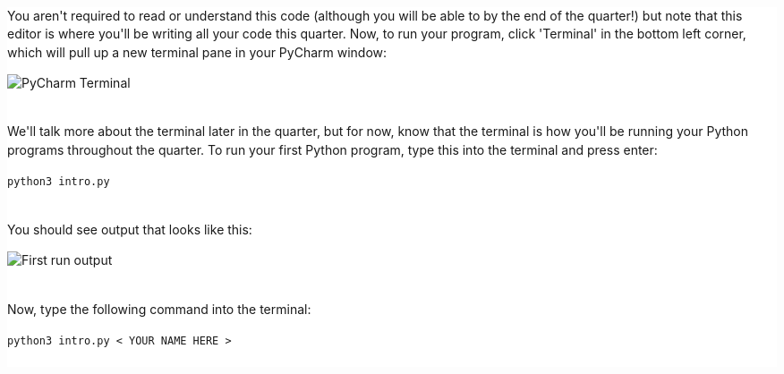 <p>
    You aren't required to read or understand this code (although you will be able to by the end of the quarter!)
    but note that this editor is where you'll be writing all your code this quarter. Now, to run your program, click 
    'Terminal' in the bottom left corner, which will pull up a new terminal pane in your PyCharm window:
</p>

<div class="row">
<div class="col-md-2"></div>
<div class="col-md-8">
    <img src="http://web.stanford.edu/class/cs106a/img/handouts/installingpycharm/macos/pycharmterminal.png" 
            style="width:100%"
        alt="PyCharm Terminal" />
</div>
</div>
<br />

<p>
    We'll talk more about the terminal later in the quarter, but for now, know that 
    the terminal is how you'll be running your Python programs throughout the quarter. 
    To run your first Python program, type this into the terminal and press enter:
</p>

<div class="text-center">
    <code><span class="launcher">python3</span> intro.py</code>
</div>
<br />

<p>
    You should see output that looks like this:
</p>

<div class="row">
    <div class="col-md-2"></div>
    <div class="col-md-8">
        <img src="http://web.stanford.edu/class/cs106a/img/handouts/installingpycharm/macos/firstrun.png"
            style="width:100%"
            alt="First run output" />
    </div>
</div>
<br />

<p>
    Now, type the following command into the terminal:
</p>

<div class="text-center">
    <code><span class="launcher">python3</span> intro.py &lt; YOUR NAME HERE &gt; </code>
</div>
<br />
